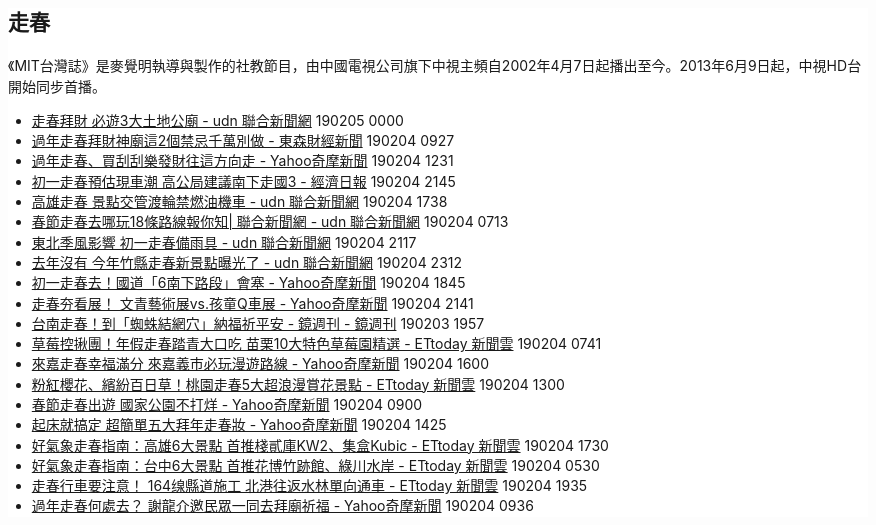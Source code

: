 ## 走春

《MIT台灣誌》是麥覺明執導與製作的社教節目，由中國電視公司旗下中視主頻自2002年4月7日起播出至今。2013年6月9日起，中視HD台開始同步首播。
- [走春拜財 必遊3大土地公廟 - udn 聯合新聞網](https://udn.com/news/story/7934/3596236 "走春拜財 必遊3大土地公廟 - udn 聯合新聞網") 190205 0000
- [過年走春拜財神廟這2個禁忌千萬別做 - 東森財經新聞](https://fnc.ebc.net.tw/FncNews/life/69296 "過年走春拜財神廟這2個禁忌千萬別做 - 東森財經新聞") 190204 0927
- [過年走春、買刮刮樂發財往這方向走 - Yahoo奇摩新聞](https://tw.news.yahoo.com/%E9%81%8E%E5%B9%B4%E8%B5%B0%E6%98%A5-%E8%B2%B7%E5%88%AE%E5%88%AE%E6%A8%82%E7%99%BC%E8%B2%A1%E5%BE%80%E9%80%99%E6%96%B9%E5%90%91%E8%B5%B0-021545022.html "過年走春、買刮刮樂發財往這方向走 - Yahoo奇摩新聞") 190204 1231
- [初一走春預估現車潮 高公局建議南下走國3 - 經濟日報](https://money.udn.com/money/story/5930/3631448 "初一走春預估現車潮 高公局建議南下走國3 - 經濟日報") 190204 2145
- [高雄走春 景點交管渡輪禁燃油機車 - udn 聯合新聞網](https://udn.com/news/story/12811/3631330 "高雄走春 景點交管渡輪禁燃油機車 - udn 聯合新聞網") 190204 1738
- [春節走春去哪玩18條路線報你知| 聯合新聞網 - udn 聯合新聞網](https://udn.com/news/story/7266/3630975 "春節走春去哪玩18條路線報你知| 聯合新聞網 - udn 聯合新聞網") 190204 0713
- [東北季風影響 初一走春備雨具 - udn 聯合新聞網](https://udn.com/news/story/7266/3631443 "東北季風影響 初一走春備雨具 - udn 聯合新聞網") 190204 2117
- [去年沒有 今年竹縣走春新景點曝光了 - udn 聯合新聞網](https://udn.com/news/story/7324/3631510 "去年沒有 今年竹縣走春新景點曝光了 - udn 聯合新聞網") 190204 2312
- [初一走春去！國道「6南下路段」會塞 - Yahoo奇摩新聞](https://tw.news.yahoo.com/%E5%88%9D-%E8%B5%B0%E6%98%A5%E5%8E%BB-%E5%9C%8B%E9%81%93-6%E5%8D%97%E4%B8%8B%E8%B7%AF%E6%AE%B5-%E6%9C%83%E5%A1%9E-091532792.html "初一走春去！國道「6南下路段」會塞 - Yahoo奇摩新聞") 190204 1845
- [走春夯看展！ 文青藝術展vs.孩童Q車展 - Yahoo奇摩新聞](https://tw.news.yahoo.com/%E8%B5%B0%E6%98%A5%E5%A4%AF%E7%9C%8B%E5%B1%95-%E6%96%87%E9%9D%92%E8%97%9D%E8%A1%93%E5%B1%95vs-%E5%AD%A9%E7%AB%A5q%E8%BB%8A%E5%B1%95-120527798.html "走春夯看展！ 文青藝術展vs.孩童Q車展 - Yahoo奇摩新聞") 190204 2141
- [台南走春！到「蜘蛛結網穴」納福祈平安 - 鏡週刊 - 鏡週刊](https://www.mirrormedia.mg/story/20190201tour002 "台南走春！到「蜘蛛結網穴」納福祈平安 - 鏡週刊 - 鏡週刊") 190203 1957
- [草莓控揪團！年假走春踏青大口吃 苗栗10大特色草莓園精選 - ETtoday 新聞雲](https://www.ettoday.net/news/20190204/1364213.htm "草莓控揪團！年假走春踏青大口吃 苗栗10大特色草莓園精選 - ETtoday 新聞雲") 190204 0741
- [來嘉走春幸福滿分 來嘉義市必玩漫遊路線 - Yahoo奇摩新聞](https://tw.news.yahoo.com/%E4%BE%86%E5%98%89%E8%B5%B0%E6%98%A5%E5%B9%B8%E7%A6%8F%E6%BB%BF%E5%88%86-%E4%BE%86%E5%98%89%E7%BE%A9%E5%B8%82%E5%BF%85%E7%8E%A9%E6%BC%AB%E9%81%8A%E8%B7%AF%E7%B7%9A-080000468.html "來嘉走春幸福滿分 來嘉義市必玩漫遊路線 - Yahoo奇摩新聞") 190204 1600
- [粉紅櫻花、繽紛百日草！桃園走春5大超浪漫賞花景點 - ETtoday 新聞雲](https://travel.ettoday.net/article/1364214.htm "粉紅櫻花、繽紛百日草！桃園走春5大超浪漫賞花景點 - ETtoday 新聞雲") 190204 1300
- [春節走春出遊 國家公園不打烊 - Yahoo奇摩新聞](https://tw.news.yahoo.com/%E6%98%A5%E7%AF%80%E8%B5%B0%E6%98%A5%E5%87%BA%E9%81%8A-%E5%9C%8B%E5%AE%B6%E5%85%AC%E5%9C%92%E4%B8%8D%E6%89%93%E7%83%8A-010000458.html "春節走春出遊 國家公園不打烊 - Yahoo奇摩新聞") 190204 0900
- [起床就搞定 超簡單五大拜年走春妝 - Yahoo奇摩新聞](https://tw.news.yahoo.com/%E8%B5%B7%E5%BA%8A%E5%B0%B1%E6%90%9E%E5%AE%9A-%E8%B6%85%E7%B0%A1%E5%96%AE%E4%BA%94%E5%A4%A7%E6%8B%9C%E5%B9%B4%E8%B5%B0%E6%98%A5%E5%A6%9D-062552484.html "起床就搞定 超簡單五大拜年走春妝 - Yahoo奇摩新聞") 190204 1425
- [好氣象走春指南：高雄6大景點 首推棧貳庫KW2、集盒Kubic - ETtoday 新聞雲](https://www.ettoday.net/news/20190204/1340339.htm "好氣象走春指南：高雄6大景點 首推棧貳庫KW2、集盒Kubic - ETtoday 新聞雲") 190204 1730
- [好氣象走春指南：台中6大景點 首推花博竹跡館、綠川水岸 - ETtoday 新聞雲](https://www.ettoday.net/news/20190204/1340331.htm "好氣象走春指南：台中6大景點 首推花博竹跡館、綠川水岸 - ETtoday 新聞雲") 190204 0530
- [走春行車要注意！ 164缐縣道施工 北港往返水林單向通車 - ETtoday 新聞雲](https://www.ettoday.net/news/20190204/1365848.htm "走春行車要注意！ 164缐縣道施工 北港往返水林單向通車 - ETtoday 新聞雲") 190204 1935
- [過年走春何處去？ 謝龍介邀民眾一同去拜廟祈福 - Yahoo奇摩新聞](https://tw.news.yahoo.com/%E9%81%8E%E5%B9%B4%E8%B5%B0%E6%98%A5%E4%BD%95%E8%99%95%E5%8E%BB-%E8%AC%9D%E9%BE%8D%E4%BB%8B%E9%82%80%E6%B0%91%E7%9C%BE-%E5%90%8C%E5%8E%BB%E6%8B%9C%E5%BB%9F%E7%A5%88%E7%A6%8F-013603599.html "過年走春何處去？ 謝龍介邀民眾一同去拜廟祈福 - Yahoo奇摩新聞") 190204 0936
